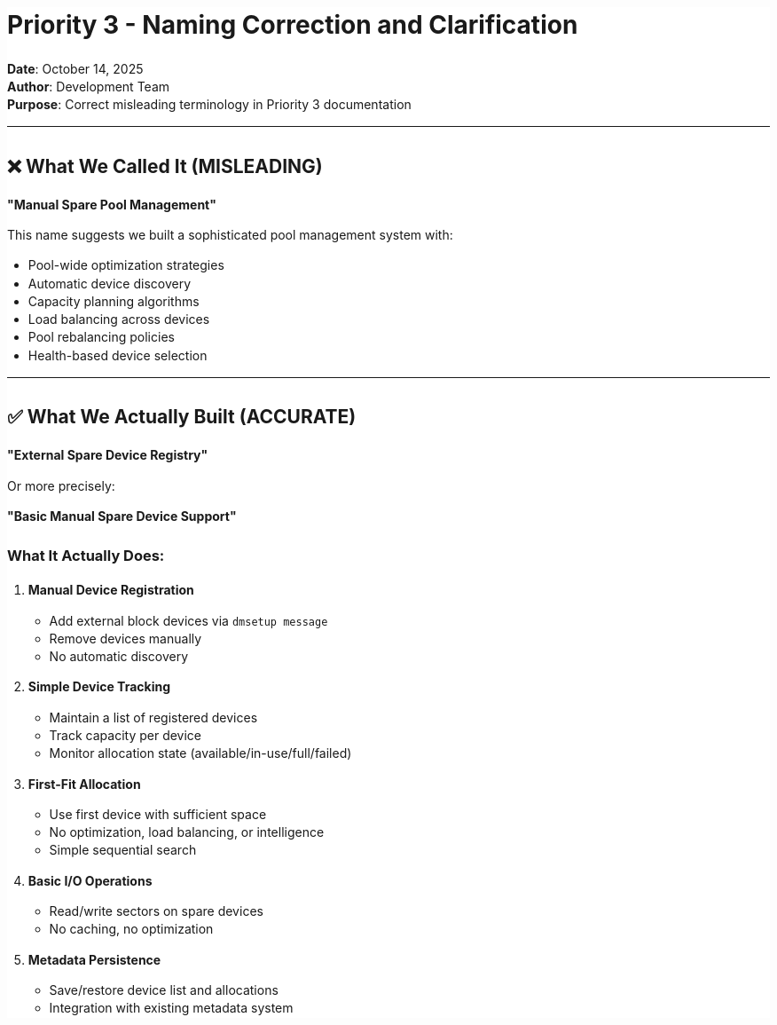 # Priority 3 - Naming Correction and Clarification

**Date**: October 14, 2025  
**Author**: Development Team  
**Purpose**: Correct misleading terminology in Priority 3 documentation

---

## ❌ What We Called It (MISLEADING)

**"Manual Spare Pool Management"**

This name suggests we built a sophisticated pool management system with:
- Pool-wide optimization strategies
- Automatic device discovery
- Capacity planning algorithms
- Load balancing across devices
- Pool rebalancing policies
- Health-based device selection

---

## ✅ What We Actually Built (ACCURATE)

**"External Spare Device Registry"**

Or more precisely:

**"Basic Manual Spare Device Support"**

### What It Actually Does:

1. **Manual Device Registration**
   - Add external block devices via `dmsetup message`
   - Remove devices manually
   - No automatic discovery

2. **Simple Device Tracking**
   - Maintain a list of registered devices
   - Track capacity per device
   - Monitor allocation state (available/in-use/full/failed)

3. **First-Fit Allocation**
   - Use first device with sufficient space
   - No optimization, load balancing, or intelligence
   - Simple sequential search

4. **Basic I/O Operations**
   - Read/write sectors on spare devices
   - No caching, no optimization

5. **Metadata Persistence**
   - Save/restore device list and allocations
   - Integration with existing metadata system
